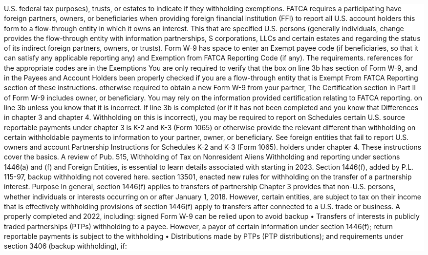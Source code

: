 U.S. federal tax purposes), trusts, or estates to indicate if they      withholding exemptions. FATCA requires a participating
have foreign partners, owners, or beneficiaries when providing          foreign financial institution (FFI) to report all U.S. account holders
this form to a flow-through entity in which it owns an interest. This   that are specified U.S. persons (generally individuals,
change provides the flow-through entity with information                partnerships, S corporations, LLCs and certain estates and
regarding the status of its indirect foreign partners, owners, or       trusts). Form W-9 has space to enter an Exempt payee code (if
beneficiaries, so that it can satisfy any applicable reporting          any) and Exemption from FATCA Reporting Code (if any). The
requirements.                                                           references for the appropriate codes are in the Exemptions
    You are only required to verify that the box on line 3b has         section of Form W-9, and in the Payees and Account Holders
been properly checked if you are a flow-through entity that is          Exempt From FATCA Reporting section of these instructions.
otherwise required to obtain a new Form W-9 from your partner,             The Certification section in Part II of Form W-9 includes
owner, or beneficiary. You may rely on the information provided         certification relating to FATCA reporting.
on line 3b unless you know that it is incorrect. If line 3b is
completed (or if it has not been completed and you know that            Differences in chapter 3 and chapter 4. Withholding on
this is incorrect), you may be required to report on Schedules          certain U.S. source reportable payments under chapter 3 is
K-2 and K-3 (Form 1065) or otherwise provide the relevant               different than withholding on certain withholdable payments to
information to your partner, owner, or beneficiary. See                 foreign entities that fail to report U.S. owners and account
Partnership Instructions for Schedules K-2 and K-3 (Form 1065).         holders under chapter 4. These instructions cover the basics. A
                                                                        review of Pub. 515, Withholding of Tax on Nonresident Aliens
Withholding and reporting under sections 1446(a) and (f)                and Foreign Entities, is essential to learn details associated with
starting in 2023. Section 1446(f), added by P.L. 115-97,                backup withholding not covered here.
section 13501, enacted new rules for withholding on the transfer
of a partnership interest.                                              Purpose
    In general, section 1446(f) applies to transfers of partnership     Chapter 3 provides that non-U.S. persons, whether individuals or
interests occurring on or after January 1, 2018. However, certain       entities, are subject to tax on their income that is effectively
withholding provisions of section 1446(f) apply to transfers after      connected to a U.S. trade or business. A properly completed and
2022, including:                                                        signed Form W-9 can be relied upon to avoid backup
 • Transfers of interests in publicly traded partnerships (PTPs)        withholding to a payee. However, a payor of certain information
under section 1446(f);                                                  return reportable payments is subject to the withholding
 • Distributions made by PTPs (PTP distributions); and                  requirements under section 3406 (backup withholding), if:

